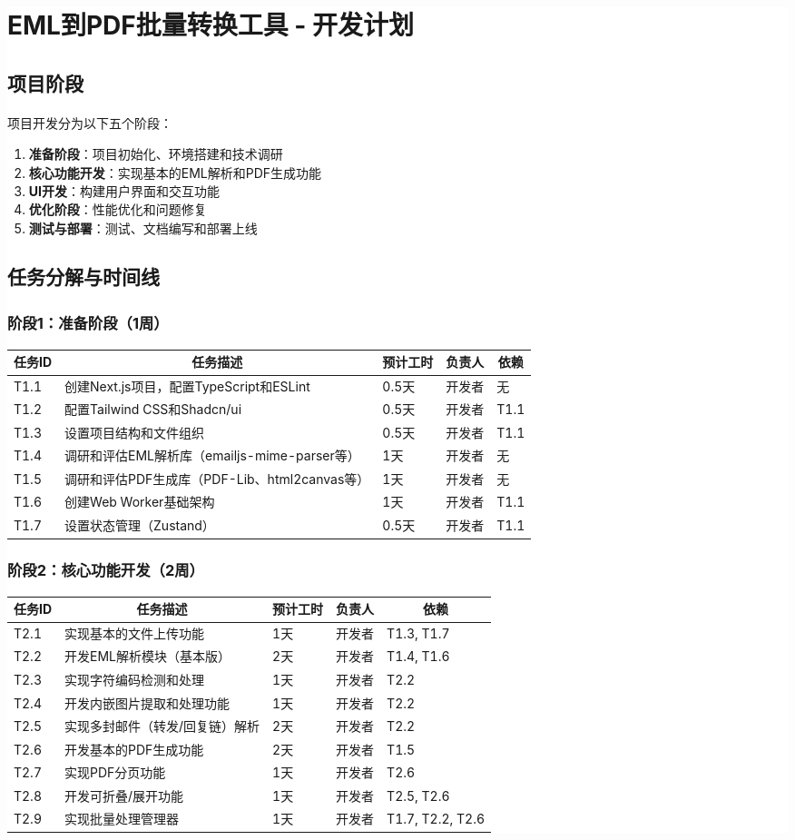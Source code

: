 # EML到PDF批量转换工具 - 开发计划

## 项目阶段

项目开发分为以下五个阶段：

1. **准备阶段**：项目初始化、环境搭建和技术调研
2. **核心功能开发**：实现基本的EML解析和PDF生成功能
3. **UI开发**：构建用户界面和交互功能
4. **优化阶段**：性能优化和问题修复
5. **测试与部署**：测试、文档编写和部署上线

## 任务分解与时间线

### 阶段1：准备阶段（1周）

| 任务ID | 任务描述 | 预计工时 | 负责人 | 依赖 |
|--------|----------|----------|--------|------|
| T1.1 | 创建Next.js项目，配置TypeScript和ESLint | 0.5天 | 开发者 | 无 |
| T1.2 | 配置Tailwind CSS和Shadcn/ui | 0.5天 | 开发者 | T1.1 |
| T1.3 | 设置项目结构和文件组织 | 0.5天 | 开发者 | T1.1 |
| T1.4 | 调研和评估EML解析库（emailjs-mime-parser等） | 1天 | 开发者 | 无 |
| T1.5 | 调研和评估PDF生成库（PDF-Lib、html2canvas等） | 1天 | 开发者 | 无 |
| T1.6 | 创建Web Worker基础架构 | 1天 | 开发者 | T1.1 |
| T1.7 | 设置状态管理（Zustand） | 0.5天 | 开发者 | T1.1 |

### 阶段2：核心功能开发（2周）

| 任务ID | 任务描述 | 预计工时 | 负责人 | 依赖 |
|--------|----------|----------|--------|------|
| T2.1 | 实现基本的文件上传功能 | 1天 | 开发者 | T1.3, T1.7 |
| T2.2 | 开发EML解析模块（基本版） | 2天 | 开发者 | T1.4, T1.6 |
| T2.3 | 实现字符编码检测和处理 | 1天 | 开发者 | T2.2 |
| T2.4 | 开发内嵌图片提取和处理功能 | 1天 | 开发者 | T2.2 |
| T2.5 | 实现多封邮件（转发/回复链）解析 | 2天 | 开发者 | T2.2 |
| T2.6 | 开发基本的PDF生成功能 | 2天 | 开发者 | T1.5 |
| T2.7 | 实现PDF分页功能 | 1天 | 开发者 | T2.6 |
| T2.8 | 开发可折叠/展开功能 | 1天 | 开发者 | T2.5, T2.6 |
| T2.9 | 实现批量处理管理器 | 1天 | 开发者 | T1.7, T2.2, T2.6 |
